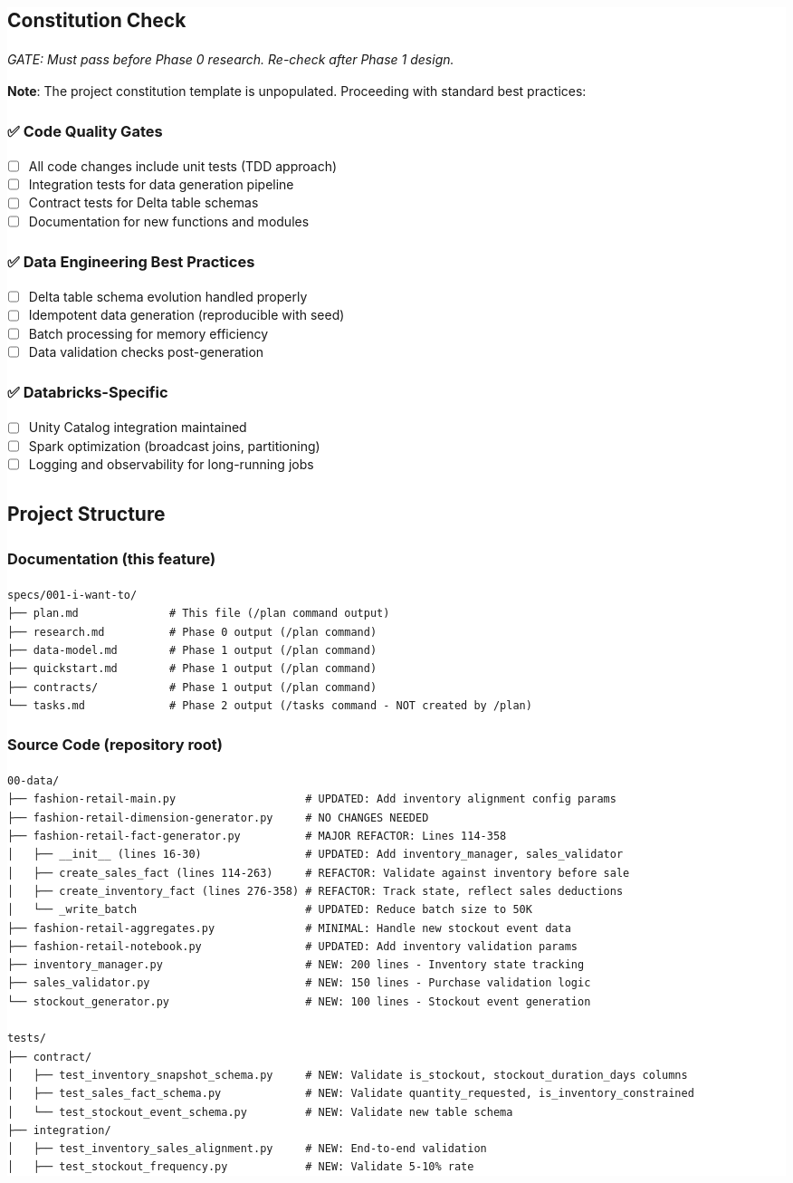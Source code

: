 ## Constitution Check
*GATE: Must pass before Phase 0 research. Re-check after Phase 1 design.*

**Note**: The project constitution template is unpopulated. Proceeding with standard best practices:

### ✅ Code Quality Gates
- [ ] All code changes include unit tests (TDD approach)
- [ ] Integration tests for data generation pipeline
- [ ] Contract tests for Delta table schemas
- [ ] Documentation for new functions and modules

### ✅ Data Engineering Best Practices
- [ ] Delta table schema evolution handled properly
- [ ] Idempotent data generation (reproducible with seed)
- [ ] Batch processing for memory efficiency
- [ ] Data validation checks post-generation

### ✅ Databricks-Specific
- [ ] Unity Catalog integration maintained
- [ ] Spark optimization (broadcast joins, partitioning)
- [ ] Logging and observability for long-running jobs

## Project Structure

### Documentation (this feature)
```
specs/001-i-want-to/
├── plan.md              # This file (/plan command output)
├── research.md          # Phase 0 output (/plan command)
├── data-model.md        # Phase 1 output (/plan command)
├── quickstart.md        # Phase 1 output (/plan command)
├── contracts/           # Phase 1 output (/plan command)
└── tasks.md             # Phase 2 output (/tasks command - NOT created by /plan)
```

### Source Code (repository root)
```
00-data/
├── fashion-retail-main.py                    # UPDATED: Add inventory alignment config params
├── fashion-retail-dimension-generator.py     # NO CHANGES NEEDED
├── fashion-retail-fact-generator.py          # MAJOR REFACTOR: Lines 114-358
│   ├── __init__ (lines 16-30)                # UPDATED: Add inventory_manager, sales_validator
│   ├── create_sales_fact (lines 114-263)     # REFACTOR: Validate against inventory before sale
│   ├── create_inventory_fact (lines 276-358) # REFACTOR: Track state, reflect sales deductions
│   └── _write_batch                          # UPDATED: Reduce batch size to 50K
├── fashion-retail-aggregates.py              # MINIMAL: Handle new stockout event data
├── fashion-retail-notebook.py                # UPDATED: Add inventory validation params
├── inventory_manager.py                      # NEW: 200 lines - Inventory state tracking
├── sales_validator.py                        # NEW: 150 lines - Purchase validation logic
└── stockout_generator.py                     # NEW: 100 lines - Stockout event generation

tests/
├── contract/
│   ├── test_inventory_snapshot_schema.py     # NEW: Validate is_stockout, stockout_duration_days columns
│   ├── test_sales_fact_schema.py             # NEW: Validate quantity_requested, is_inventory_constrained
│   └── test_stockout_event_schema.py         # NEW: Validate new table schema
├── integration/
│   ├── test_inventory_sales_alignment.py     # NEW: End-to-end validation
│   ├── test_stockout_frequency.py            # NEW: Validate 5-10% rate
```
